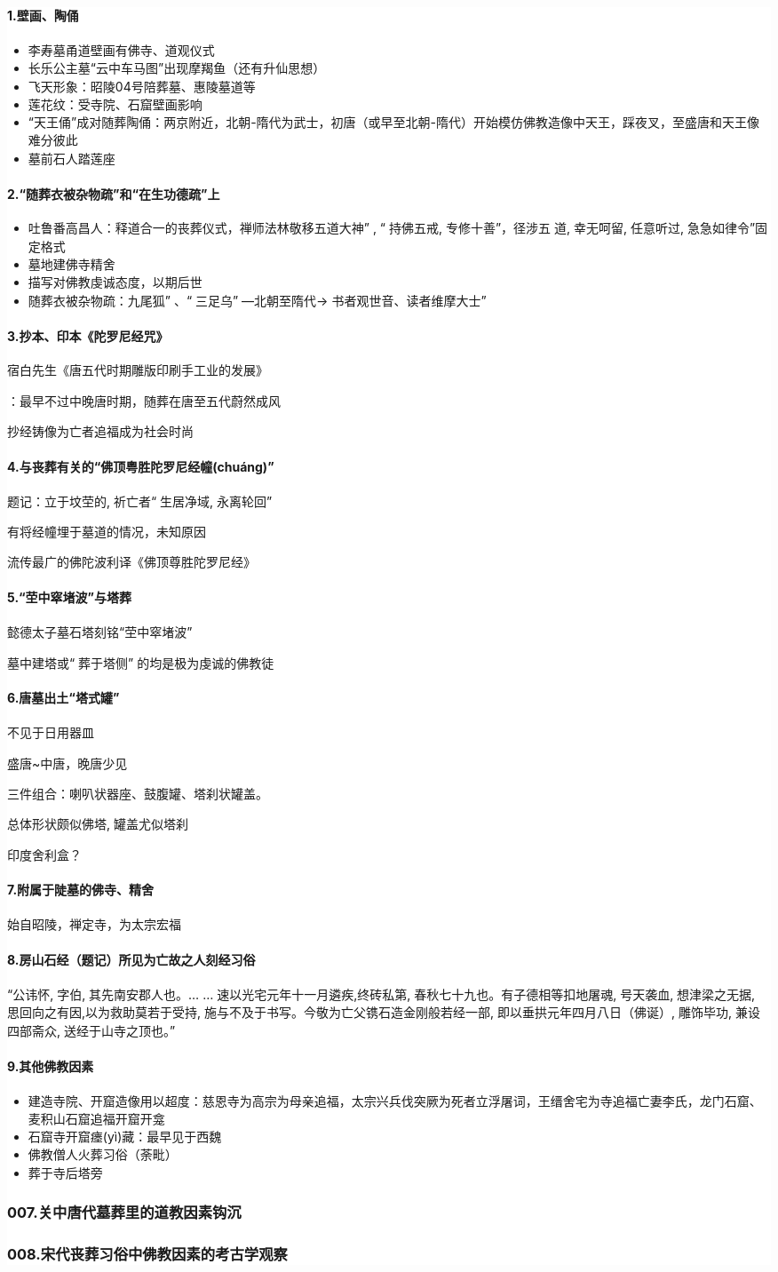 #### 1.壁画、陶俑

- 李寿墓甬道壁画有佛寺、道观仪式
- 长乐公主墓“云中车马图”出现摩羯鱼（还有升仙思想）
- 飞天形象：昭陵04号陪葬墓、惠陵墓道等
- 莲花纹：受寺院、石窟壁画影响
- “天王俑”成对随葬陶俑：两京附近，北朝-隋代为武士，初唐（或早至北朝-隋代）开始模仿佛教造像中天王，踩夜叉，至盛唐和天王像难分彼此
- 墓前石人踏莲座

#### 2.“随葬衣被杂物疏”和“在生功德疏”上

- 吐鲁番高昌人：释道合一的丧葬仪式，禅师法林敬移五道大神” , “ 持佛五戒, 专修十善”，径涉五
  道, 幸无呵留, 任意听过, 急急如律令”固定格式
- 墓地建佛寺精舍
- 描写对佛教虔诚态度，以期后世
- 随葬衣被杂物疏：九尾狐” 、“ 三足乌” —北朝至隋代→ 书者观世音、读者维摩大士”

#### 3.抄本、印本《陀罗尼经咒》

宿白先生《唐五代时期雕版印刷手工业的发展》

：最早不过中晚唐时期，随葬在唐至五代蔚然成风

抄经铸像为亡者追福成为社会时尚

#### 4.与丧葬有关的“佛顶粤胜**陀罗尼经幢**(chuáng)”

题记：立于坟茔的, 祈亡者“ 生居净域, 永离轮回”

有将经幢埋于墓道的情况，未知原因

流传最广的佛陀波利译《佛顶尊胜陀罗尼经》

#### 5.“茔中窣堵波”与塔葬

懿德太子墓石塔刻铭“茔中窣堵波”

墓中建塔或“ 葬于塔侧” 的均是极为虔诚的佛教徒

#### 6.唐墓出土“塔式罐”

不见于日用器皿

盛唐~中唐，晚唐少见

三件组合：喇叭状器座、鼓腹罐、塔刹状罐盖。

总体形状颇似佛塔, 罐盖尤似塔刹

印度舍利盒？

#### 7.附属于陡墓的佛寺、精舍

始自昭陵，禅定寺，为太宗宏福

#### 8.房山石经（题记）所见为亡故之人刻经习俗

“公讳怀, 字伯, 其先南安郡人也。… … 速以光宅元年十一月遴疾,终砖私第, 春秋七十九也。有子德相等扣地屠魂, 号天袭血, 想津梁之无据, 思回向之有因,以为救助莫若于受持, 施与不及于书写。今敬为亡父镌石造金刚般若经一部, 即以垂拱元年四月八日（佛诞）, 雕饰毕功, 兼设四部斋众, 送经于山寺之顶也。”

#### 9.其他佛教因素

- 建造寺院、开窟造像用以超度：慈恩寺为高宗为母亲追福，太宗兴兵伐突厥为死者立浮屠词，王缙舍宅为寺追福亡妻李氏，龙门石窟、麦积山石窟追福开窟开龛
- 石窟寺开窟瘗(yì)藏：最早见于西魏
- 佛教僧人火葬习俗（荼毗）
- 葬于寺后塔旁

### 007.关中唐代墓葬里的道教因素钩沉



### 008.宋代丧葬习俗中佛教因素的考古学观察